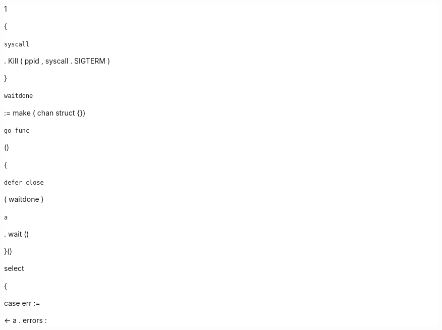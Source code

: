 1
 
{

    syscall
.
Kill
(
ppid
,
 syscall
.
SIGTERM
)

    
}

    waitdone 
:=
 make
(
chan 
struct
{})

    go func
()
 
{

    defer close
(
waitdone
)

    a
.
wait
()

    
}()

    
select
 
{

    
case
 err 
:=
 
<-
a
.
errors
:
